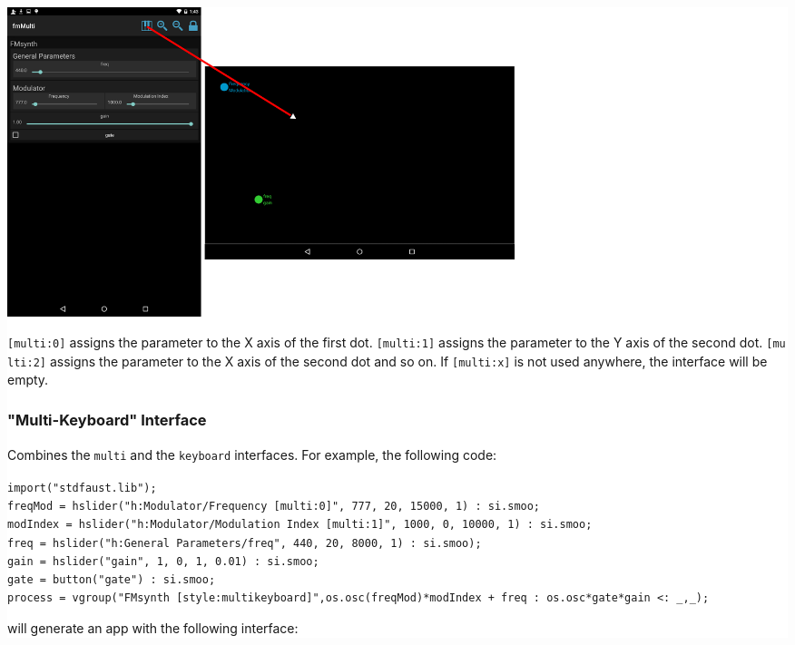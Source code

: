 <img src="img/multi.png" width="65%" class="center-block">

`[multi:0]` assigns the parameter to the X axis of the first dot. `[multi:1]` assigns the parameter to the Y axis of the second dot. `[multi:2]` assigns the parameter to the X axis of the second dot and so on. If `[multi:x]` is not used anywhere, the interface will be empty.

### "Multi-Keyboard" Interface

Combines the `multi` and the `keyboard` interfaces. For example, the following code:

	import("stdfaust.lib");
	freqMod = hslider("h:Modulator/Frequency [multi:0]", 777, 20, 15000, 1) : si.smoo;
	modIndex = hslider("h:Modulator/Modulation Index [multi:1]", 1000, 0, 10000, 1) : si.smoo;
	freq = hslider("h:General Parameters/freq", 440, 20, 8000, 1) : si.smoo);
	gain = hslider("gain", 1, 0, 1, 0.01) : si.smoo;
	gate = button("gate") : si.smoo;
	process = vgroup("FMsynth [style:multikeyboard]",os.osc(freqMod)*modIndex + freq : os.osc*gate*gain <: _,_);
	
will generate an app with the following interface:
